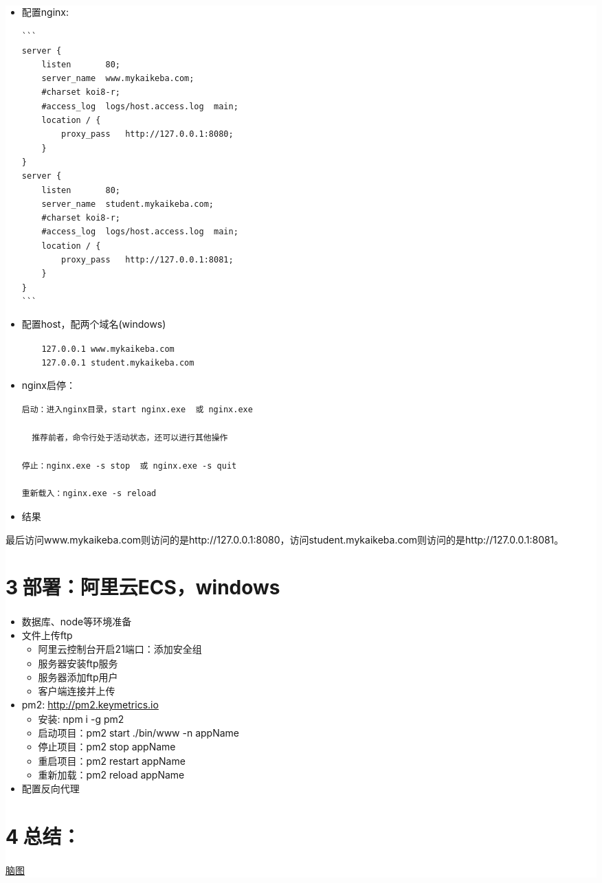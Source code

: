 - 配置nginx:

      ```
      server {
          listen       80;
          server_name  www.mykaikeba.com;
          #charset koi8-r;
          #access_log  logs/host.access.log  main;
          location / {
              proxy_pass   http://127.0.0.1:8080;
          }
      }
      server {
          listen       80;
          server_name  student.mykaikeba.com;
          #charset koi8-r;
          #access_log  logs/host.access.log  main;
          location / {
              proxy_pass   http://127.0.0.1:8081;
          }
      }
      ```

- 配置host，配两个域名(windows)

    ```
        127.0.0.1 www.mykaikeba.com
        127.0.0.1 student.mykaikeba.com
    ```

- nginx启停：

      启动：进入nginx目录，start nginx.exe  或 nginx.exe

        推荐前者，命令行处于活动状态，还可以进行其他操作

      停止：nginx.exe -s stop  或 nginx.exe -s quit

      重新载入：nginx.exe -s reload

- 结果

最后访问www.mykaikeba.com则访问的是http://127.0.0.1:8080，访问student.mykaikeba.com则访问的是http://127.0.0.1:8081。


# 3 部署：阿里云ECS，windows

- 数据库、node等环境准备
- 文件上传ftp
    - 阿里云控制台开启21端口：添加安全组
    - 服务器安装ftp服务
    - 服务器添加ftp用户
    - 客户端连接并上传
- pm2: http://pm2.keymetrics.io
    - 安装: npm i -g pm2
    - 启动项目：pm2 start ./bin/www -n appName
    - 停止项目：pm2 stop appName
    - 重启项目：pm2 restart appName
    - 重新加载：pm2 reload appName
- 配置反向代理


# 4 总结：

[脑图](http://naotu.baidu.com/file/857d272ed4540998575f9cb851f7d1cc?token=5f358676f2e06e11)
